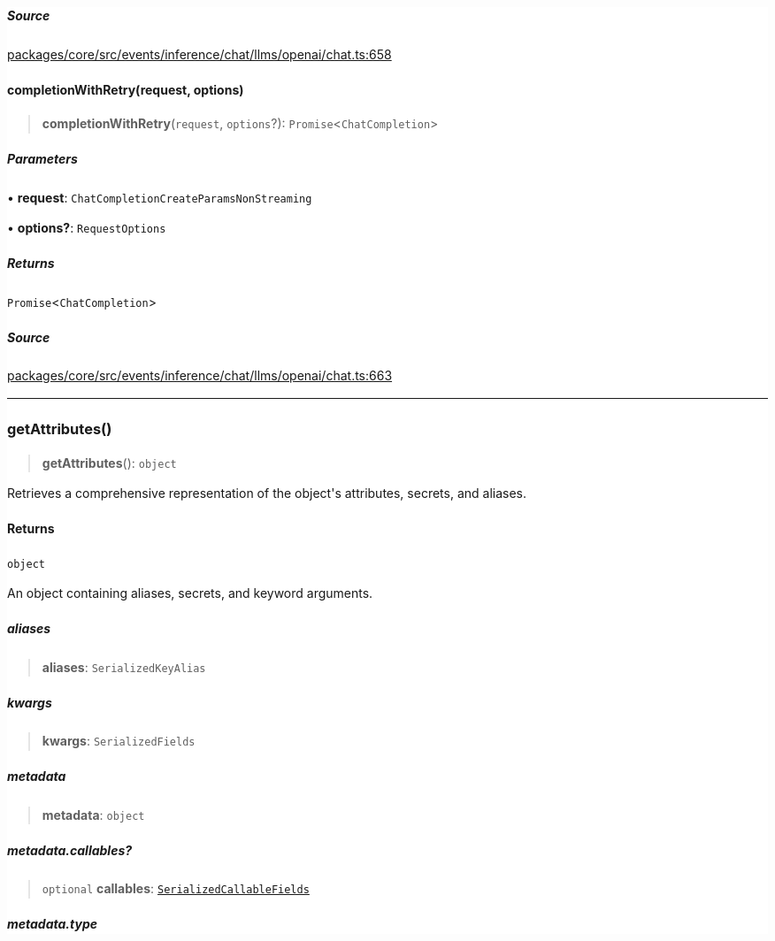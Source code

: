 ##### Source

[packages/core/src/events/inference/chat/llms/openai/chat.ts:658](https://github.com/VictorS67/encre/blob/c09849eb59af073bf23be826a912f2ba4f635f93/packages/core/src/events/inference/chat/llms/openai/chat.ts#L658)

#### completionWithRetry(request, options)

> **completionWithRetry**(`request`, `options`?): `Promise`\<`ChatCompletion`\>

##### Parameters

• **request**: `ChatCompletionCreateParamsNonStreaming`

• **options?**: `RequestOptions`

##### Returns

`Promise`\<`ChatCompletion`\>

##### Source

[packages/core/src/events/inference/chat/llms/openai/chat.ts:663](https://github.com/VictorS67/encre/blob/c09849eb59af073bf23be826a912f2ba4f635f93/packages/core/src/events/inference/chat/llms/openai/chat.ts#L663)

***

### getAttributes()

> **getAttributes**(): `object`

Retrieves a comprehensive representation of the object's attributes, secrets, and aliases.

#### Returns

`object`

An object containing aliases, secrets, and keyword arguments.

##### aliases

> **aliases**: `SerializedKeyAlias`

##### kwargs

> **kwargs**: `SerializedFields`

##### metadata

> **metadata**: `object`

##### metadata.callables?

> `optional` **callables**: [`SerializedCallableFields`](../../../../../../../record/callable/type-aliases/SerializedCallableFields.md)

##### metadata.type
